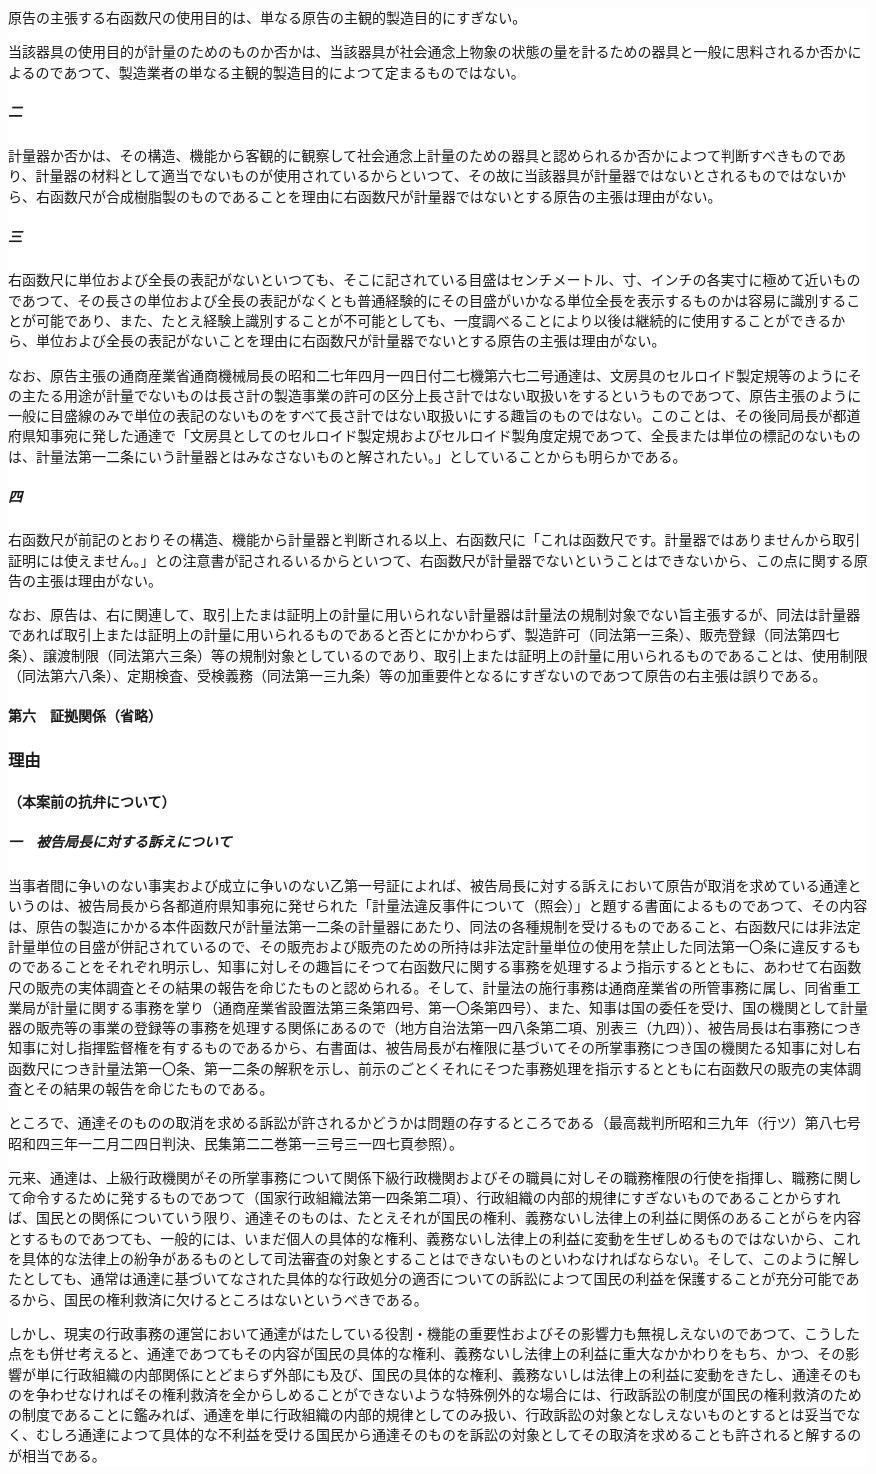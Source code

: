 原告の主張する右函数尺の使用目的は、単なる原告の主観的製造目的にすぎない。

当該器具の使用目的が計量のためのものか否かは、当該器具が社会通念上物象の状態の量を計るための器具と一般に思料されるか否かによるのであつて、製造業者の単なる主観的製造目的によつて定まるものではない。

##### 二

計量器か否かは、その構造、機能から客観的に観察して社会通念上計量のための器具と認められるか否かによつて判断すべきものであり、計量器の材料として適当でないものが使用されているからといつて、その故に当該器具が計量器ではないとされるものではないから、右函数尺が合成樹脂製のものであることを理由に右函数尺が計量器ではないとする原告の主張は理由がない。

##### 三

右函数尺に単位および全長の表記がないといつても、そこに記されている目盛はセンチメートル、寸、インチの各実寸に極めて近いものであつて、その長さの単位および全長の表記がなくとも普通経験的にその目盛がいかなる単位全長を表示するものかは容易に識別することが可能であり、また、たとえ経験上識別することが不可能としても、一度調べることにより以後は継続的に使用することができるから、単位および全長の表記がないことを理由に右函数尺が計量器でないとする原告の主張は理由がない。

なお、原告主張の通商産業省通商機械局長の昭和二七年四月一四日付二七機第六七二号通達は、文房具のセルロイド製定規等のようにその主たる用途が計量でないものは長さ計の製造事業の許可の区分上長さ計ではない取扱いをするというものであつて、原告主張のように一般に目盛線のみで単位の表記のないものをすべて長さ計ではない取扱いにする趣旨のものではない。このことは、その後同局長が都道府県知事宛に発した通達で「文房具としてのセルロイド製定規およびセルロイド製角度定規であつて、全長または単位の標記のないものは、計量法第一二条にいう計量器とはみなさないものと解されたい。」としていることからも明らかである。

##### 四

右函数尺が前記のとおりその構造、機能から計量器と判断される以上、右函数尺に「これは函数尺です。計量器ではありませんから取引証明には使えません。」との注意書が記されるいるからといつて、右函数尺が計量器でないということはできないから、この点に関する原告の主張は理由がない。

なお、原告は、右に関連して、取引上たまは証明上の計量に用いられない計量器は計量法の規制対象でない旨主張するが、同法は計量器であれば取引上または証明上の計量に用いられるものであると否とにかかわらず、製造許可（同法第一三条）、販売登録（同法第四七条）、譲渡制限（同法第六三条）等の規制対象としているのであり、取引上または証明上の計量に用いられるものであることは、使用制限（同法第六八条）、定期検査、受検義務（同法第一三九条）等の加重要件となるにすぎないのであつて原告の右主張は誤りである。



#### 第六　証拠関係（省略）





### 理由



#### （本案前の抗弁について）

##### 一　被告局長に対する訴えについて

当事者間に争いのない事実および成立に争いのない乙第一号証によれば、被告局長に対する訴えにおいて原告が取消を求めている通達というのは、被告局長から各都道府県知事宛に発せられた「計量法違反事件について（照会）」と題する書面によるものであつて、その内容は、原告の製造にかかる本件函数尺が計量法第一二条の計量器にあたり、同法の各種規制を受けるものであること、右函数尺には非法定計量単位の目盛が併記されているので、その販売および販売のための所持は非法定計量単位の使用を禁止した同法第一〇条に違反するものであることをそれぞれ明示し、知事に対しその趣旨にそつて右函数尺に関する事務を処理するよう指示するとともに、あわせて右函数尺の販売の実体調査とその結果の報告を命じたものと認められる。そして、計量法の施行事務は通商産業省の所管事務に属し、同省重工業局が計量に関する事務を掌り（通商産業省設置法第三条第四号、第一〇条第四号）、また、知事は国の委任を受け、国の機関として計量器の販売等の事業の登録等の事務を処理する関係にあるので（地方自治法第一四八条第二項、別表三（九四））、被告局長は右事務につき知事に対し指揮監督権を有するものであるから、右書面は、被告局長が右権限に基づいてその所掌事務につき国の機関たる知事に対し右函数尺につき計量法第一〇条、第一二条の解釈を示し、前示のごとくそれにそつた事務処理を指示するとともに右函数尺の販売の実体調査とその結果の報告を命じたものである。

ところで、通達そのものの取消を求める訴訟が許されるかどうかは問題の存するところである（最高裁判所昭和三九年（行ツ）第八七号昭和四三年一二月二四日判決、民集第二二巻第一三号三一四七頁参照）。

元来、通達は、上級行政機関がその所掌事務について関係下級行政機関およびその職員に対しその職務権限の行使を指揮し、職務に関して命令するために発するものであつて（国家行政組織法第一四条第二項）、行政組織の内部的規律にすぎないものであることからすれば、国民との関係についていう限り、通達そのものは、たとえそれが国民の権利、義務ないし法律上の利益に関係のあることがらを内容とするものであつても、一般的には、いまだ個人の具体的な権利、義務ないし法律上の利益に変動を生ぜしめるものではないから、これを具体的な法律上の紛争があるものとして司法審査の対象とすることはできないものといわなければならない。そして、このように解したとしても、通常は通達に基づいてなされた具体的な行政処分の適否についての訴訟によつて国民の利益を保護することが充分可能であるから、国民の権利救済に欠けるところはないというべきである。

しかし、現実の行政事務の運営において通達がはたしている役割・機能の重要性およびその影響力も無視しえないのであつて、こうした点をも併せ考えると、通達であつてもその内容が国民の具体的な権利、義務ないし法律上の利益に重大なかかわりをもち、かつ、その影響が単に行政組織の内部関係にとどまらず外部にも及び、国民の具体的な権利、義務ないしは法律上の利益に変動をきたし、通達そのものを争わせなければその権利救済を全からしめることができないような特殊例外的な場合には、行政訴訟の制度が国民の権利救済のための制度であることに鑑みれば、通達を単に行政組織の内部的規律としてのみ扱い、行政訴訟の対象となしえないものとするとは妥当でなく、むしろ通達によつて具体的な不利益を受ける国民から通達そのものを訴訟の対象としてその取済を求めることも許されると解するのが相当である。
